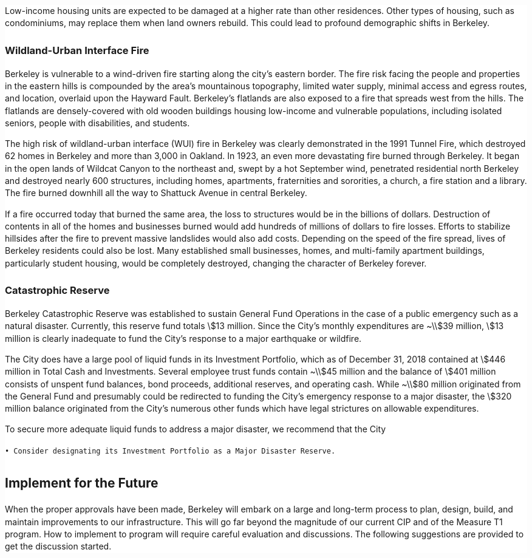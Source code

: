 Low-income housing units are expected to be damaged at a higher rate than other residences. Other types of housing, such as condominiums, may replace them when land owners rebuild. This could lead to profound demographic shifts in Berkeley.

### Wildland-Urban Interface Fire

Berkeley is vulnerable to a wind-driven fire starting along the city’s eastern border. The fire risk facing the people and properties in the eastern hills is compounded by the area’s mountainous topography, limited water supply, minimal access and egress routes, and location, overlaid upon the Hayward Fault. Berkeley’s flatlands are also exposed to a fire that spreads west from the hills. The flatlands are densely-covered with old wooden buildings housing low-income and vulnerable populations, including isolated seniors, people with disabilities, and students.

The high risk of wildland-urban interface (WUI) fire in Berkeley was clearly demonstrated in the
1991 Tunnel Fire, which destroyed 62 homes in Berkeley and more than 3,000 in Oakland. In 1923, an even more devastating fire burned through Berkeley. It began in the open lands of Wildcat Canyon to the northeast and, swept by a hot September wind, penetrated residential north Berkeley and destroyed nearly 600 structures, including homes, apartments, fraternities and sororities, a church, a fire station and a library. The fire burned downhill all the way to Shattuck Avenue in central Berkeley.

If a fire occurred today that burned the same area, the loss to structures would be in the billions of dollars. Destruction of contents in all of the homes and businesses burned would add hundreds of millions of dollars to fire losses. Efforts to stabilize hillsides after the fire to prevent massive landslides would also add costs. Depending on the speed of the fire spread, lives of Berkeley residents could also be lost. Many established small businesses, homes, and multi-family apartment buildings, particularly student housing, would be completely destroyed, changing the character of Berkeley forever.

### Catastrophic Reserve

Berkeley Catastrophic Reserve was established to sustain General Fund Operations in the case of a public emergency such as a natural disaster. Currently, this reserve fund totals \\$13 million. Since the City’s monthly expenditures are ~\\$39 million, \\$13 million is clearly inadequate to fund the City’s response to a major earthquake or wildfire.

The City does have a large pool of liquid funds in its Investment Portfolio, which as of December 31, 2018 contained at \\$446 million in Total Cash and Investments. Several employee trust funds contain ~\\$45 million and the balance of \\$401 million consists of unspent fund balances, bond proceeds, additional reserves, and operating cash. While ~\\$80 million originated from the General Fund and presumably could be redirected to funding the City’s emergency response to a major disaster, the \\$320 million balance originated from the City’s numerous other funds which have legal strictures on allowable expenditures.

To secure more adequate liquid funds to address a major disaster, we recommend that the City

    • Consider designating its Investment Portfolio as a Major Disaster Reserve.

## Implement for the Future

When the proper approvals have been made, Berkeley will embark on a large and long-term process to plan, design, build, and maintain improvements to our infrastructure. This will go far beyond the magnitude of our current CIP and of the Measure T1 program. How to implement to program will require careful evaluation and discussions. The following suggestions are provided to get the discussion started.
